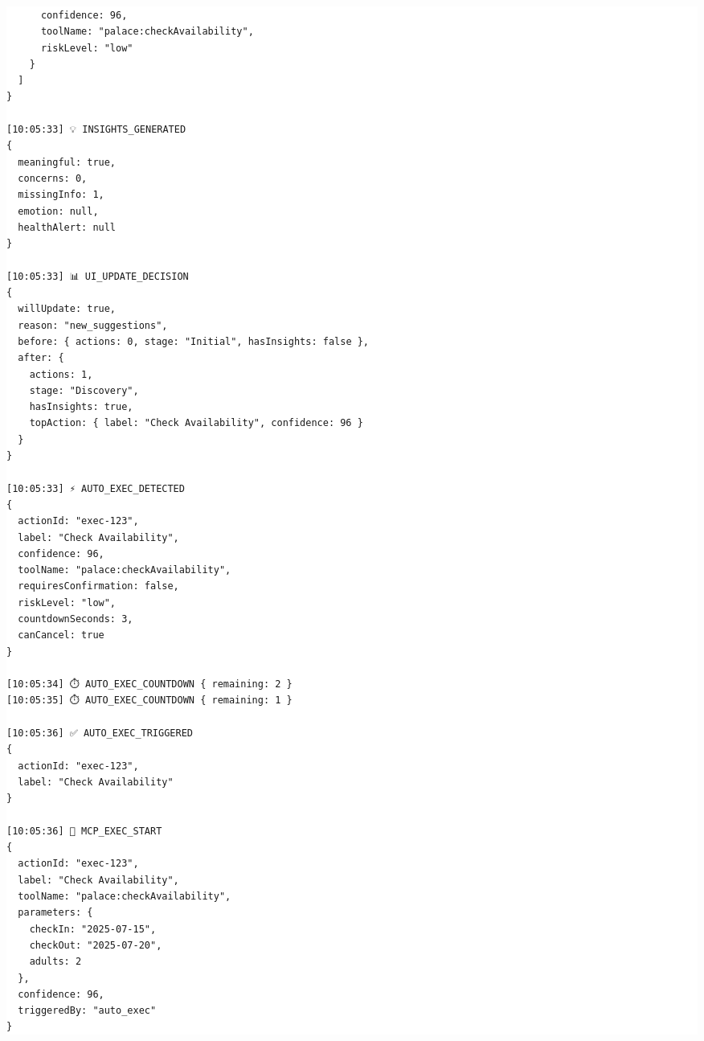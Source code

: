```
      confidence: 96,
      toolName: "palace:checkAvailability",
      riskLevel: "low"
    }
  ]
}

[10:05:33] 💡 INSIGHTS_GENERATED
{
  meaningful: true,
  concerns: 0,
  missingInfo: 1,
  emotion: null,
  healthAlert: null
}

[10:05:33] 📊 UI_UPDATE_DECISION
{
  willUpdate: true,
  reason: "new_suggestions",
  before: { actions: 0, stage: "Initial", hasInsights: false },
  after: {
    actions: 1,
    stage: "Discovery",
    hasInsights: true,
    topAction: { label: "Check Availability", confidence: 96 }
  }
}

[10:05:33] ⚡ AUTO_EXEC_DETECTED
{
  actionId: "exec-123",
  label: "Check Availability",
  confidence: 96,
  toolName: "palace:checkAvailability",
  requiresConfirmation: false,
  riskLevel: "low",
  countdownSeconds: 3,
  canCancel: true
}

[10:05:34] ⏱️ AUTO_EXEC_COUNTDOWN { remaining: 2 }
[10:05:35] ⏱️ AUTO_EXEC_COUNTDOWN { remaining: 1 }

[10:05:36] ✅ AUTO_EXEC_TRIGGERED
{
  actionId: "exec-123",
  label: "Check Availability"
}

[10:05:36] 🚀 MCP_EXEC_START
{
  actionId: "exec-123",
  label: "Check Availability",
  toolName: "palace:checkAvailability",
  parameters: {
    checkIn: "2025-07-15",
    checkOut: "2025-07-20",
    adults: 2
  },
  confidence: 96,
  triggeredBy: "auto_exec"
}
```